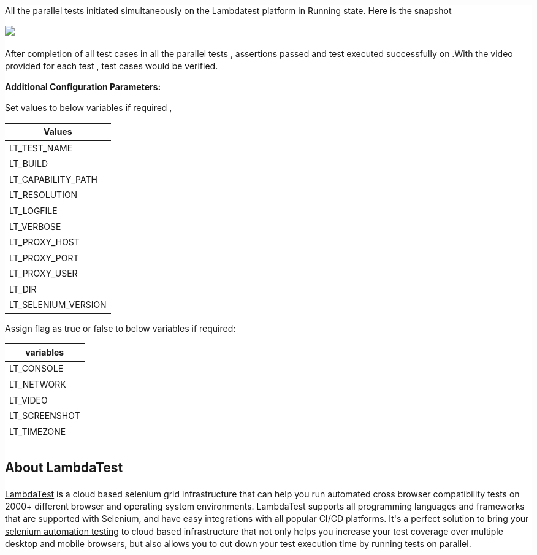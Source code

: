 All the parallel tests initiated simultaneously on the Lambdatest platform in Running state.
Here is the snapshot

![](https://www.lambdatest.com/blog/wp-content/uploads/2020/04/test8.png)

After completion of all test cases in  all the parallel tests , assertions passed and test executed successfully on .With the video provided for each test , test cases would be verified.

**Additional Configuration Parameters:**

Set values to below variables if required ,

Values | 
------------ | 
 LT_TEST_NAME | 
LT_BUILD | 
LT_CAPABILITY_PATH |
LT_RESOLUTION |
LT_LOGFILE |
LT_VERBOSE |
LT_PROXY_HOST |
LT_PROXY_PORT |
LT_PROXY_USER |
LT_DIR |
LT_SELENIUM_VERSION |

Assign flag as true or false to below variables if required:

variables | 
------------ | 
 LT_CONSOLE | 
LT_NETWORK | 
LT_VIDEO |
LT_SCREENSHOT |
LT_TIMEZONE |


## About LambdaTest

[LambdaTest](https://www.lambdatest.com/) is a cloud based selenium grid infrastructure that can help you run automated cross browser compatibility tests on 2000+ different browser and operating system environments. LambdaTest supports all programming languages and frameworks that are supported with Selenium, and have easy integrations with all popular CI/CD platforms. It's a perfect solution to bring your [selenium automation testing](https://www.lambdatest.com/selenium-automation) to cloud based infrastructure that not only helps you increase your test coverage over multiple desktop and mobile browsers, but also allows you to cut down your test execution time by running tests on parallel.
